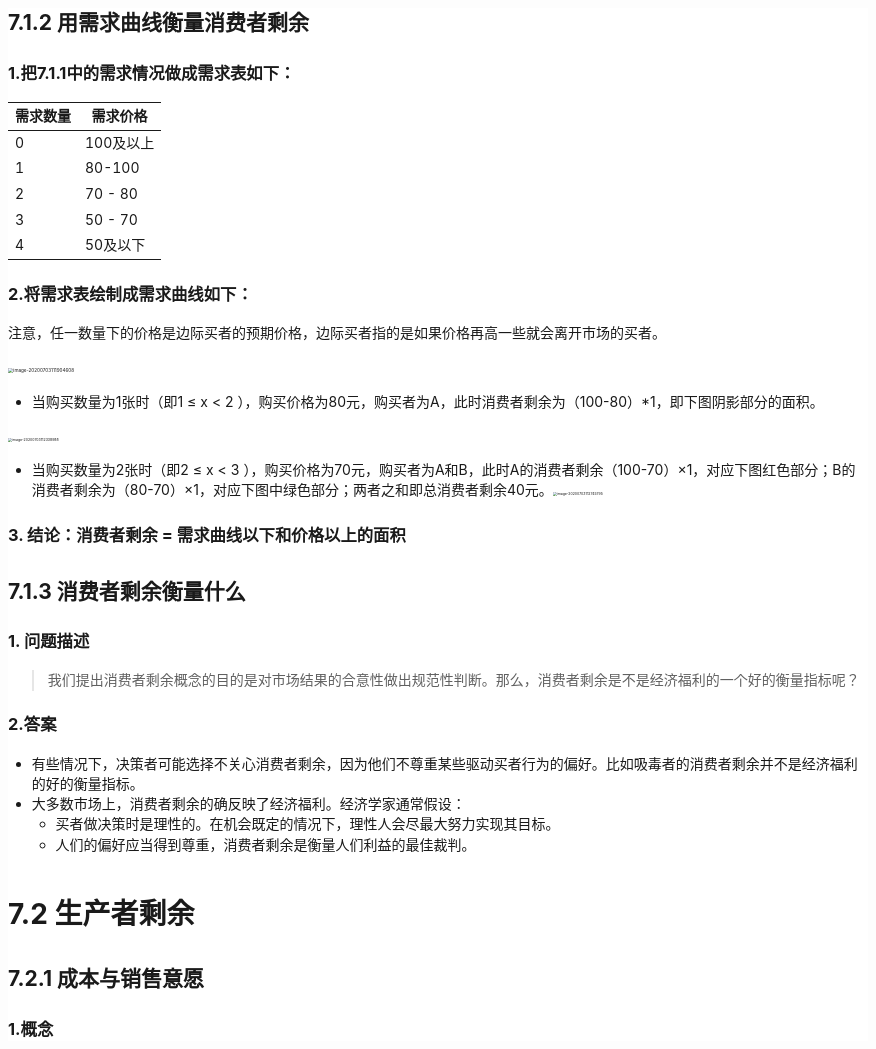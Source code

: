 ## 7.1.2 用需求曲线衡量消费者剩余

### 1.把7.1.1中的需求情况做成需求表如下：

| 需求数量 | 需求价格  |
| -------- | --------- |
| 0        | 100及以上 |
| 1        | 80-100    |
| 2        | 70 - 80   |
| 3        | 50 - 70   |
| 4        | 50及以下  |

### 2.将需求表绘制成需求曲线如下：

注意，任一数量下的价格是边际买者的预期价格，边际买者指的是如果价格再高一些就会离开市场的买者。

<img src="D:\1.文档\1. 个人图书馆\※ 已读\读书笔记\2020年\7月\微观经济学原理\7.1 消费者剩余的需求曲线图.jpg" alt="image-20200703111904608" style="zoom: 33%;" />

- 当购买数量为1张时（即1 ≤ x < 2 ），购买价格为80元，购买者为A，此时消费者剩余为（100-80）*1，即下图阴影部分的面积。

<img src="D:\1.文档\1. 个人图书馆\※ 已读\读书笔记\2020年\7月\微观经济学原理\7.2 购买数为1张时的消费者剩余" alt="image-20200703112338988" style="zoom: 25%;" />

- 当购买数量为2张时（即2 ≤ x < 3 ），购买价格为70元，购买者为A和B，此时A的消费者剩余（100-70）×1，对应下图红色部分；B的消费者剩余为（80-70）×1，对应下图中绿色部分；两者之和即总消费者剩余40元。<img src="D:\1.文档\1. 个人图书馆\※ 已读\读书笔记\2020年\7月\微观经济学原理\7.3 购买数量为两张时的消费者剩余" alt="image-20200703112745795" style="zoom:25%;" />

### 3. **结论：消费者剩余 = 需求曲线以下和价格以上的面积**

## 7.1.3 消费者剩余衡量什么

### 1. 问题描述

> 我们提出消费者剩余概念的目的是对市场结果的合意性做出规范性判断。那么，消费者剩余是不是经济福利的一个好的衡量指标呢？

### 2.答案

- 有些情况下，决策者可能选择不关心消费者剩余，因为他们不尊重某些驱动买者行为的偏好。比如吸毒者的消费者剩余并不是经济福利的好的衡量指标。
- 大多数市场上，消费者剩余的确反映了经济福利。经济学家通常假设：
  - 买者做决策时是理性的。在机会既定的情况下，理性人会尽最大努力实现其目标。
  - 人们的偏好应当得到尊重，消费者剩余是衡量人们利益的最佳裁判。

# 7.2 生产者剩余

## 7.2.1 成本与销售意愿

### 1.概念

